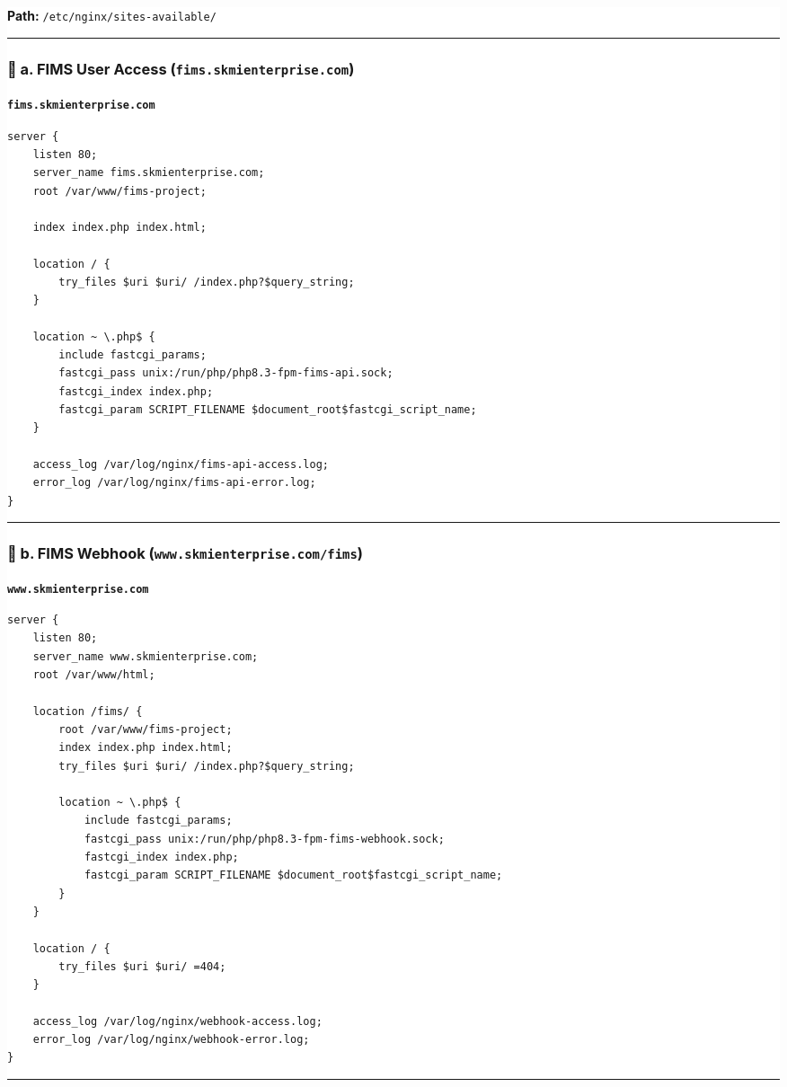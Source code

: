 **Path:** `/etc/nginx/sites-available/`

---

### 🔸 a. FIMS User Access (`fims.skmienterprise.com`)

**`fims.skmienterprise.com`**
```nginx
server {
    listen 80;
    server_name fims.skmienterprise.com;
    root /var/www/fims-project;

    index index.php index.html;

    location / {
        try_files $uri $uri/ /index.php?$query_string;
    }

    location ~ \.php$ {
        include fastcgi_params;
        fastcgi_pass unix:/run/php/php8.3-fpm-fims-api.sock;
        fastcgi_index index.php;
        fastcgi_param SCRIPT_FILENAME $document_root$fastcgi_script_name;
    }

    access_log /var/log/nginx/fims-api-access.log;
    error_log /var/log/nginx/fims-api-error.log;
}
```

---

### 🔸 b. FIMS Webhook (`www.skmienterprise.com/fims`)

**`www.skmienterprise.com`**
```nginx
server {
    listen 80;
    server_name www.skmienterprise.com;
    root /var/www/html;

    location /fims/ {
        root /var/www/fims-project;
        index index.php index.html;
        try_files $uri $uri/ /index.php?$query_string;

        location ~ \.php$ {
            include fastcgi_params;
            fastcgi_pass unix:/run/php/php8.3-fpm-fims-webhook.sock;
            fastcgi_index index.php;
            fastcgi_param SCRIPT_FILENAME $document_root$fastcgi_script_name;
        }
    }

    location / {
        try_files $uri $uri/ =404;
    }

    access_log /var/log/nginx/webhook-access.log;
    error_log /var/log/nginx/webhook-error.log;
}
```

---
